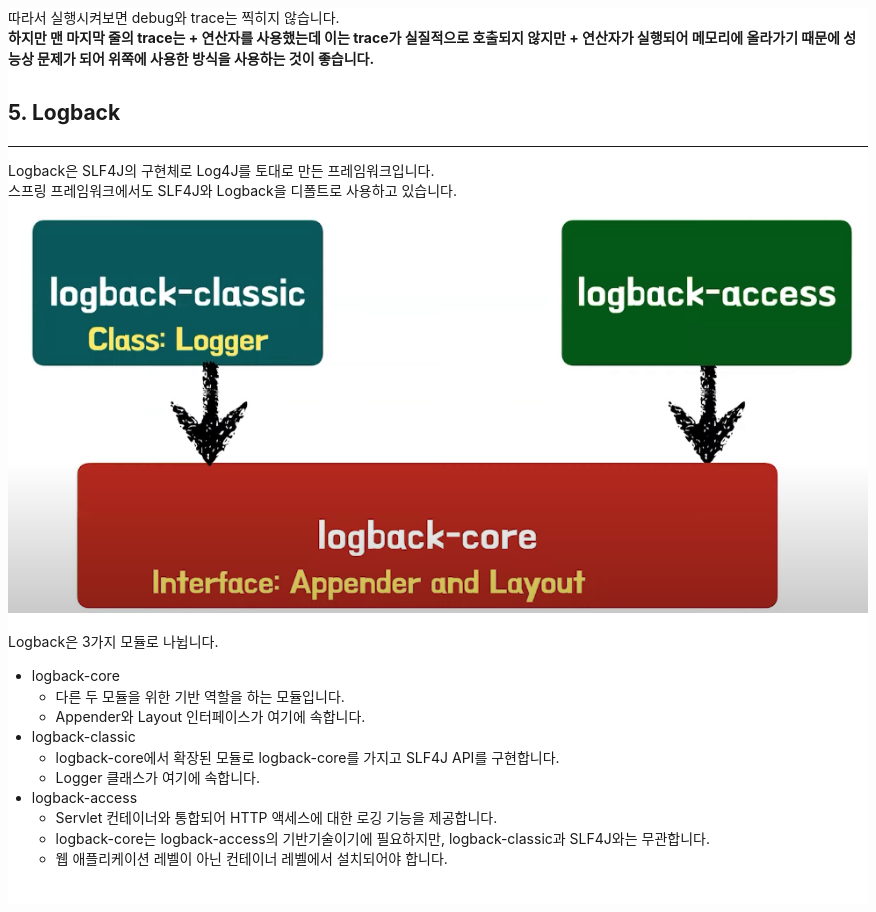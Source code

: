 따라서 실행시켜보면 debug와 trace는 찍히지 않습니다.  
__하지만 맨 마지막 줄의 trace는 + 연산자를 사용했는데 이는 trace가 실질적으로 호출되지 않지만 + 연산자가 실행되어 메모리에 올라가기 때문에 성능상 문제가 되어 위쪽에 사용한 방식을 사용하는 것이 좋습니다.__
<br>

## 5. Logback
---
Logback은 SLF4J의 구현체로 Log4J를 토대로 만든 프레임워크입니다.   
스프링 프레임워크에서도 SLF4J와 Logback을 디폴트로 사용하고 있습니다.  

![그림2](https://github.com/backtony/blog-code/blob/master/spring/img/log/2/log-2.PNG?raw=true)  

Logback은 3가지 모듈로 나뉩니다.  
+ logback-core
    - 다른 두 모듈을 위한 기반 역할을 하는 모듈입니다.
    - Appender와 Layout 인터페이스가 여기에 속합니다.
+ logback-classic
    - logback-core에서 확장된 모듈로 logback-core를 가지고 SLF4J API를 구현합니다.
    - Logger 클래스가 여기에 속합니다.
+ logback-access
    - Servlet 컨테이너와 통합되어 HTTP 액세스에 대한 로깅 기능을 제공합니다.
    - logback-core는 logback-access의 기반기술이기에 필요하지만, logback-classic과 SLF4J와는 무관합니다. 
    - 웹 애플리케이션 레벨이 아닌 컨테이너 레벨에서 설치되어야 합니다.

<br>
